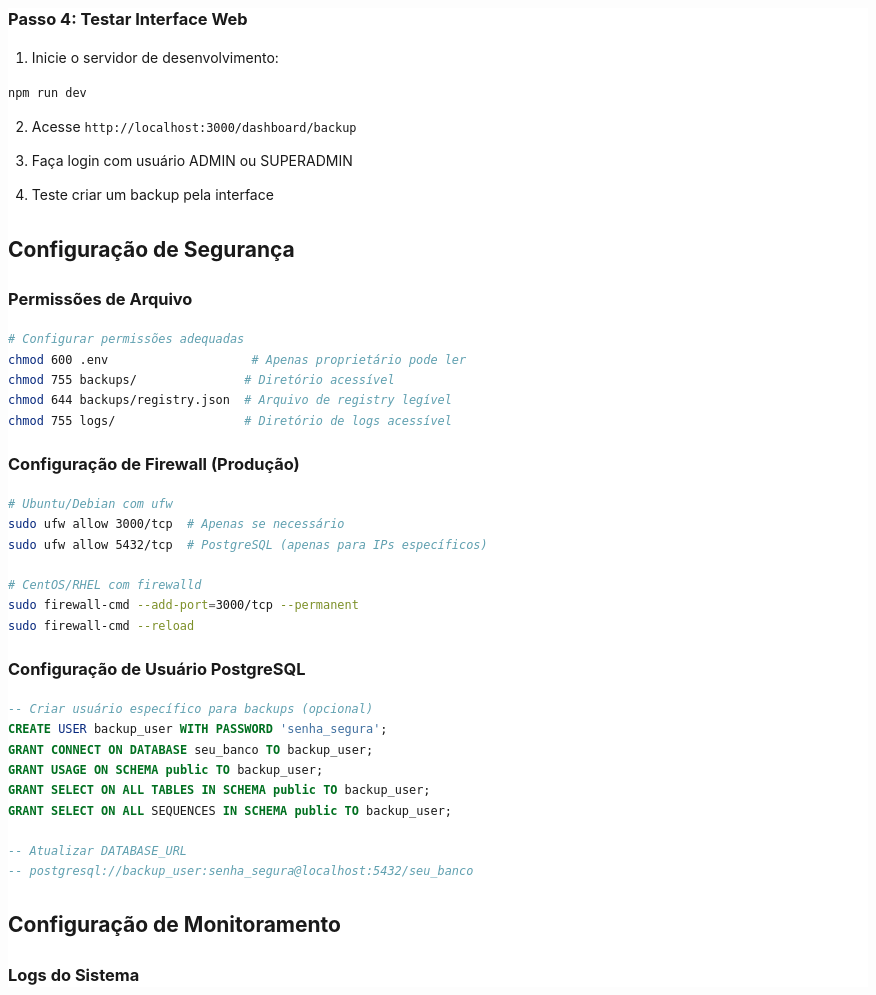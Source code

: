 ### Passo 4: Testar Interface Web

1. Inicie o servidor de desenvolvimento:
```bash
npm run dev
```

2. Acesse `http://localhost:3000/dashboard/backup`

3. Faça login com usuário ADMIN ou SUPERADMIN

4. Teste criar um backup pela interface

## Configuração de Segurança

### Permissões de Arquivo

```bash
# Configurar permissões adequadas
chmod 600 .env                    # Apenas proprietário pode ler
chmod 755 backups/               # Diretório acessível
chmod 644 backups/registry.json  # Arquivo de registry legível
chmod 755 logs/                  # Diretório de logs acessível
```

### Configuração de Firewall (Produção)

```bash
# Ubuntu/Debian com ufw
sudo ufw allow 3000/tcp  # Apenas se necessário
sudo ufw allow 5432/tcp  # PostgreSQL (apenas para IPs específicos)

# CentOS/RHEL com firewalld
sudo firewall-cmd --add-port=3000/tcp --permanent
sudo firewall-cmd --reload
```

### Configuração de Usuário PostgreSQL

```sql
-- Criar usuário específico para backups (opcional)
CREATE USER backup_user WITH PASSWORD 'senha_segura';
GRANT CONNECT ON DATABASE seu_banco TO backup_user;
GRANT USAGE ON SCHEMA public TO backup_user;
GRANT SELECT ON ALL TABLES IN SCHEMA public TO backup_user;
GRANT SELECT ON ALL SEQUENCES IN SCHEMA public TO backup_user;

-- Atualizar DATABASE_URL
-- postgresql://backup_user:senha_segura@localhost:5432/seu_banco
```

## Configuração de Monitoramento

### Logs do Sistema
